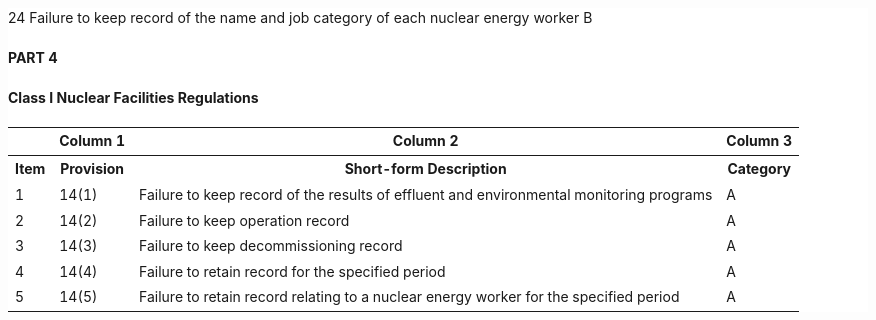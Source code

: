 <td>24</td>
<td>Failure to keep record of the name and job category of each nuclear energy worker</td>
<td>B</td>
</tr>
</table>

#### PART 4
<table>
<h4>Class I Nuclear Facilities Regulations</h4>
<tr>
<th></th>
<th>Column 1</th>
<th>Column 2</th>
<th>Column 3</th>
</tr>
<tr>
<th>Item</th>
<th>Provision</th>
<th>Short-form Description</th>
<th>Category</th>
</tr>
<tr>
<td>1</td>
<td>14(1)</td>
<td>Failure to keep record of the results of effluent and environmental monitoring programs</td>
<td>A</td>
</tr>
<tr>
<td>2</td>
<td>14(2)</td>
<td>Failure to keep operation record</td>
<td>A</td>
</tr>
<tr>
<td>3</td>
<td>14(3)</td>
<td>Failure to keep decommissioning record</td>
<td>A</td>
</tr>
<tr>
<td>4</td>
<td>14(4)</td>
<td>Failure to retain record for the specified period</td>
<td>A</td>
</tr>
<tr>
<td>5</td>
<td>14(5)</td>
<td>Failure to retain record relating to a nuclear energy worker for the specified period</td>
<td>A</td>
</tr>
</table>
